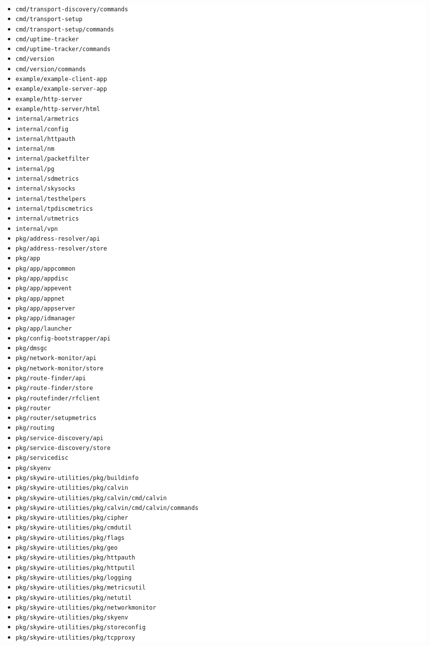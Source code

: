 - `cmd/transport-discovery/commands`
- `cmd/transport-setup`
- `cmd/transport-setup/commands`
- `cmd/uptime-tracker`
- `cmd/uptime-tracker/commands`
- `cmd/version`
- `cmd/version/commands`
- `example/example-client-app`
- `example/example-server-app`
- `example/http-server`
- `example/http-server/html`
- `internal/armetrics`
- `internal/config`
- `internal/httpauth`
- `internal/nm`
- `internal/packetfilter`
- `internal/pg`
- `internal/sdmetrics`
- `internal/skysocks`
- `internal/testhelpers`
- `internal/tpdiscmetrics`
- `internal/utmetrics`
- `internal/vpn`
- `pkg/address-resolver/api`
- `pkg/address-resolver/store`
- `pkg/app`
- `pkg/app/appcommon`
- `pkg/app/appdisc`
- `pkg/app/appevent`
- `pkg/app/appnet`
- `pkg/app/appserver`
- `pkg/app/idmanager`
- `pkg/app/launcher`
- `pkg/config-bootstrapper/api`
- `pkg/dmsgc`
- `pkg/network-monitor/api`
- `pkg/network-monitor/store`
- `pkg/route-finder/api`
- `pkg/route-finder/store`
- `pkg/routefinder/rfclient`
- `pkg/router`
- `pkg/router/setupmetrics`
- `pkg/routing`
- `pkg/service-discovery/api`
- `pkg/service-discovery/store`
- `pkg/servicedisc`
- `pkg/skyenv`
- `pkg/skywire-utilities/pkg/buildinfo`
- `pkg/skywire-utilities/pkg/calvin`
- `pkg/skywire-utilities/pkg/calvin/cmd/calvin`
- `pkg/skywire-utilities/pkg/calvin/cmd/calvin/commands`
- `pkg/skywire-utilities/pkg/cipher`
- `pkg/skywire-utilities/pkg/cmdutil`
- `pkg/skywire-utilities/pkg/flags`
- `pkg/skywire-utilities/pkg/geo`
- `pkg/skywire-utilities/pkg/httpauth`
- `pkg/skywire-utilities/pkg/httputil`
- `pkg/skywire-utilities/pkg/logging`
- `pkg/skywire-utilities/pkg/metricsutil`
- `pkg/skywire-utilities/pkg/netutil`
- `pkg/skywire-utilities/pkg/networkmonitor`
- `pkg/skywire-utilities/pkg/skyenv`
- `pkg/skywire-utilities/pkg/storeconfig`
- `pkg/skywire-utilities/pkg/tcpproxy`